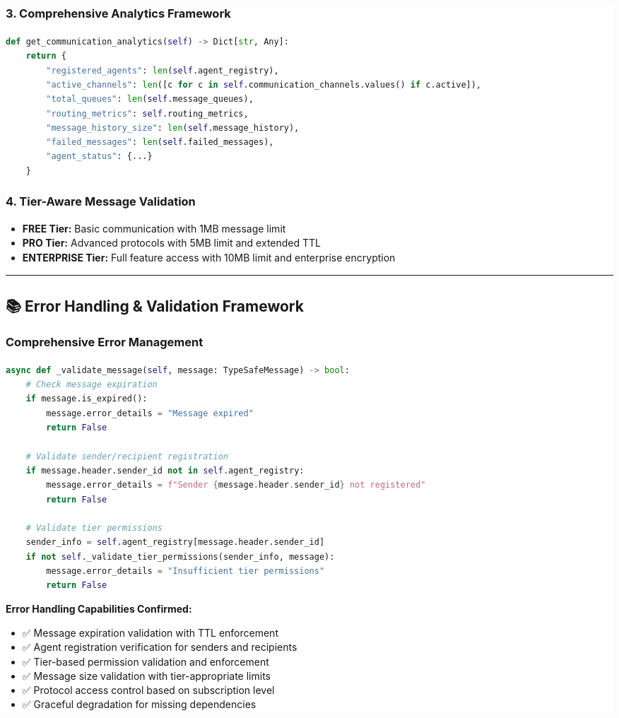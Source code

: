 ### 3. Comprehensive Analytics Framework
```python
def get_communication_analytics(self) -> Dict[str, Any]:
    return {
        "registered_agents": len(self.agent_registry),
        "active_channels": len([c for c in self.communication_channels.values() if c.active]),
        "total_queues": len(self.message_queues),
        "routing_metrics": self.routing_metrics,
        "message_history_size": len(self.message_history),
        "failed_messages": len(self.failed_messages),
        "agent_status": {...}
    }
```

### 4. Tier-Aware Message Validation
- **FREE Tier:** Basic communication with 1MB message limit
- **PRO Tier:** Advanced protocols with 5MB limit and extended TTL
- **ENTERPRISE Tier:** Full feature access with 10MB limit and enterprise encryption

---

## 📚 Error Handling & Validation Framework

### Comprehensive Error Management
```python
async def _validate_message(self, message: TypeSafeMessage) -> bool:
    # Check message expiration
    if message.is_expired():
        message.error_details = "Message expired"
        return False
    
    # Validate sender/recipient registration
    if message.header.sender_id not in self.agent_registry:
        message.error_details = f"Sender {message.header.sender_id} not registered"
        return False
    
    # Validate tier permissions
    sender_info = self.agent_registry[message.header.sender_id]
    if not self._validate_tier_permissions(sender_info, message):
        message.error_details = "Insufficient tier permissions"
        return False
```

**Error Handling Capabilities Confirmed:**
- ✅ Message expiration validation with TTL enforcement
- ✅ Agent registration verification for senders and recipients
- ✅ Tier-based permission validation and enforcement
- ✅ Message size validation with tier-appropriate limits
- ✅ Protocol access control based on subscription level
- ✅ Graceful degradation for missing dependencies
